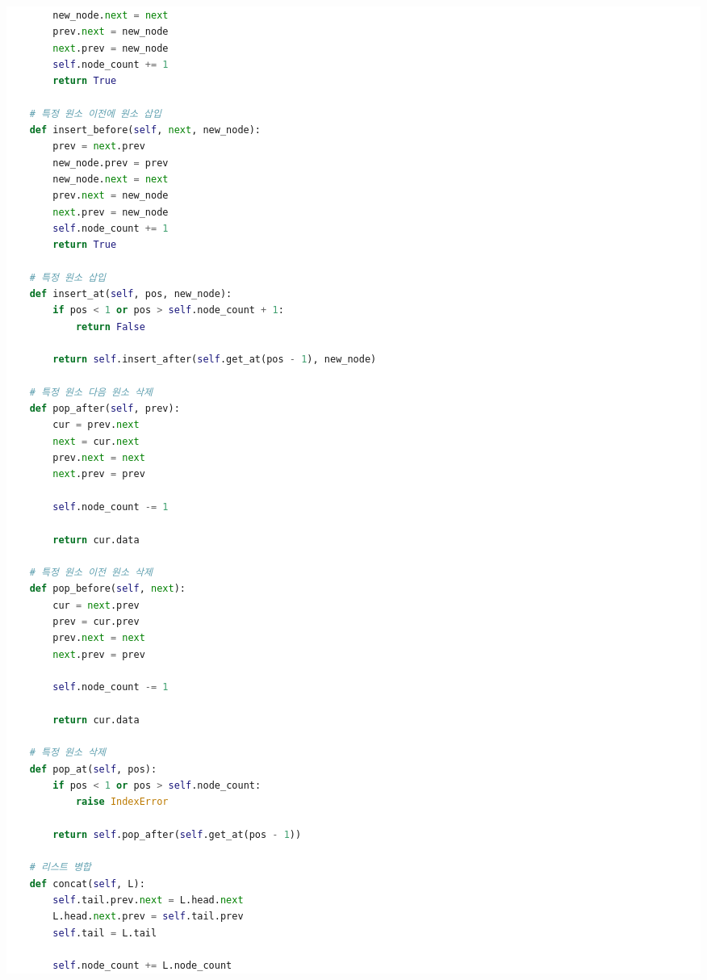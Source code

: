 ```python
        new_node.next = next
        prev.next = new_node
        next.prev = new_node
        self.node_count += 1
        return True

    # 특정 원소 이전에 원소 삽입
    def insert_before(self, next, new_node):
        prev = next.prev
        new_node.prev = prev
        new_node.next = next
        prev.next = new_node
        next.prev = new_node
        self.node_count += 1
        return True

    # 특정 원소 삽입
    def insert_at(self, pos, new_node):
        if pos < 1 or pos > self.node_count + 1:
            return False

        return self.insert_after(self.get_at(pos - 1), new_node)

    # 특정 원소 다음 원소 삭제
    def pop_after(self, prev):
        cur = prev.next
        next = cur.next
        prev.next = next
        next.prev = prev

        self.node_count -= 1

        return cur.data

    # 특정 원소 이전 원소 삭제
    def pop_before(self, next):
        cur = next.prev
        prev = cur.prev
        prev.next = next
        next.prev = prev

        self.node_count -= 1

        return cur.data

    # 특정 원소 삭제
    def pop_at(self, pos):
        if pos < 1 or pos > self.node_count:
            raise IndexError

        return self.pop_after(self.get_at(pos - 1))

    # 리스트 병합
    def concat(self, L):
        self.tail.prev.next = L.head.next
        L.head.next.prev = self.tail.prev
        self.tail = L.tail

        self.node_count += L.node_count
```
